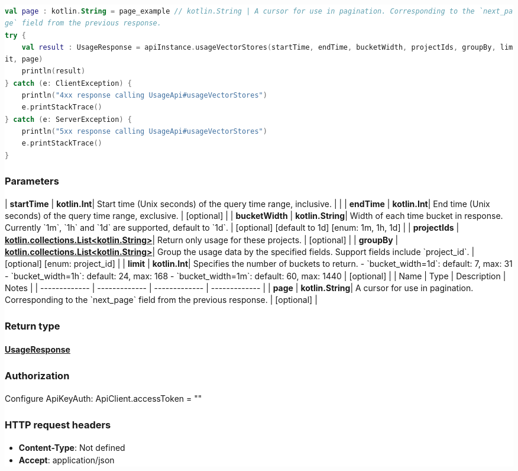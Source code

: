 ```kotlin
val page : kotlin.String = page_example // kotlin.String | A cursor for use in pagination. Corresponding to the `next_page` field from the previous response.
try {
    val result : UsageResponse = apiInstance.usageVectorStores(startTime, endTime, bucketWidth, projectIds, groupBy, limit, page)
    println(result)
} catch (e: ClientException) {
    println("4xx response calling UsageApi#usageVectorStores")
    e.printStackTrace()
} catch (e: ServerException) {
    println("5xx response calling UsageApi#usageVectorStores")
    e.printStackTrace()
}
```

### Parameters
| **startTime** | **kotlin.Int**| Start time (Unix seconds) of the query time range, inclusive. | |
| **endTime** | **kotlin.Int**| End time (Unix seconds) of the query time range, exclusive. | [optional] |
| **bucketWidth** | **kotlin.String**| Width of each time bucket in response. Currently &#x60;1m&#x60;, &#x60;1h&#x60; and &#x60;1d&#x60; are supported, default to &#x60;1d&#x60;. | [optional] [default to 1d] [enum: 1m, 1h, 1d] |
| **projectIds** | [**kotlin.collections.List&lt;kotlin.String&gt;**](kotlin.String.md)| Return only usage for these projects. | [optional] |
| **groupBy** | [**kotlin.collections.List&lt;kotlin.String&gt;**](kotlin.String.md)| Group the usage data by the specified fields. Support fields include &#x60;project_id&#x60;. | [optional] [enum: project_id] |
| **limit** | **kotlin.Int**| Specifies the number of buckets to return. - &#x60;bucket_width&#x3D;1d&#x60;: default: 7, max: 31 - &#x60;bucket_width&#x3D;1h&#x60;: default: 24, max: 168 - &#x60;bucket_width&#x3D;1m&#x60;: default: 60, max: 1440  | [optional] |
| Name | Type | Description  | Notes |
| ------------- | ------------- | ------------- | ------------- |
| **page** | **kotlin.String**| A cursor for use in pagination. Corresponding to the &#x60;next_page&#x60; field from the previous response. | [optional] |

### Return type

[**UsageResponse**](UsageResponse.md)

### Authorization


Configure ApiKeyAuth:
    ApiClient.accessToken = ""

### HTTP request headers

 - **Content-Type**: Not defined
 - **Accept**: application/json

